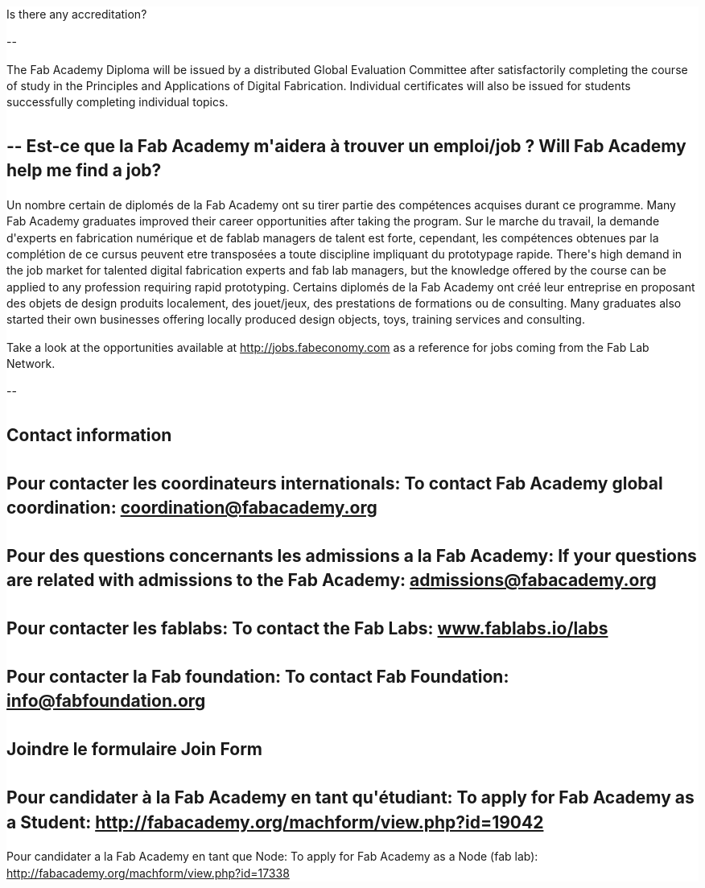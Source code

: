 Is there any accreditation?

--

The Fab Academy Diploma will be issued by a distributed Global Evaluation Committee after satisfactorily completing the course of study in the Principles and Applications of Digital Fabrication. Individual certificates will also be issued for students successfully completing individual topics.

--
Est-ce que la Fab Academy m'aidera à trouver un emploi/job ?
Will Fab Academy help me find a job?
-
Un nombre certain de diplomés de la Fab Academy ont su tirer partie des compétences acquises durant ce programme. 
Many Fab Academy graduates improved their career opportunities after taking the program. 
Sur le marche du travail, la demande d'experts en fabrication numérique et de fablab managers de talent est forte, cependant, les compétences obtenues par la complétion de ce cursus peuvent etre transposées a toute discipline impliquant du prototypage rapide.
There's high demand in the job market for talented digital fabrication experts and fab lab managers, but the knowledge offered by the course can be applied to any profession requiring rapid prototyping. 
Certains diplomés de la Fab Academy ont créé leur entreprise en proposant des objets de design produits localement, des jouet/jeux, des prestations de formations ou de consulting.
Many graduates also started their own businesses offering locally produced design objects, toys, training services and consulting.

Take a look at the opportunities available at http://jobs.fabeconomy.com as a reference for jobs coming from the Fab Lab Network.

--

Contact information
-
Pour contacter les coordinateurs internationals:
To contact Fab Academy global coordination: coordination@fabacademy.org
-
Pour des questions concernants les admissions a la Fab Academy: 
If your questions are related with admissions to the Fab Academy: admissions@fabacademy.org
-
Pour contacter les fablabs:
To contact the Fab Labs: www.fablabs.io/labs
-
Pour contacter la Fab foundation:
To contact Fab Foundation: info@fabfoundation.org
-
Joindre le formulaire
Join Form
-
Pour candidater à la Fab Academy en tant qu'étudiant:
To apply for Fab Academy as a Student: http://fabacademy.org/machform/view.php?id=19042
-
Pour candidater a la Fab Academy en tant que Node:
To apply for Fab Academy as a Node (fab lab): http://fabacademy.org/machform/view.php?id=17338
